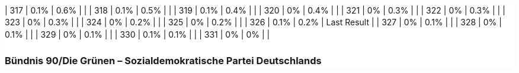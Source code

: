 | 317 | 0.1% | 0.6% |  |
| 318 | 0.1% | 0.5% |  |
| 319 | 0.1% | 0.4% |  |
| 320 | 0% | 0.4% |  |
| 321 | 0% | 0.3% |  |
| 322 | 0% | 0.3% |  |
| 323 | 0% | 0.3% |  |
| 324 | 0% | 0.2% |  |
| 325 | 0% | 0.2% |  |
| 326 | 0.1% | 0.2% | Last Result |
| 327 | 0% | 0.1% |  |
| 328 | 0% | 0.1% |  |
| 329 | 0% | 0.1% |  |
| 330 | 0.1% | 0.1% |  |
| 331 | 0% | 0% |  |

### Bündnis 90/Die Grünen – Sozialdemokratische Partei Deutschlands
